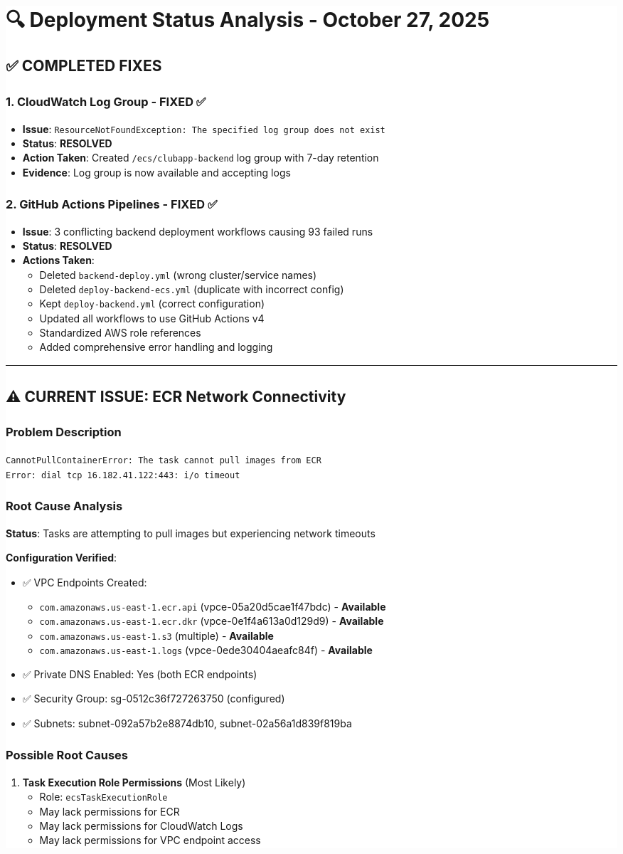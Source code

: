 # 🔍 Deployment Status Analysis - October 27, 2025

## ✅ COMPLETED FIXES

### 1. CloudWatch Log Group - FIXED ✅
- **Issue**: `ResourceNotFoundException: The specified log group does not exist`
- **Status**: **RESOLVED**
- **Action Taken**: Created `/ecs/clubapp-backend` log group with 7-day retention
- **Evidence**: Log group is now available and accepting logs

### 2. GitHub Actions Pipelines - FIXED ✅
- **Issue**: 3 conflicting backend deployment workflows causing 93 failed runs
- **Status**: **RESOLVED**
- **Actions Taken**:
  - Deleted `backend-deploy.yml` (wrong cluster/service names)
  - Deleted `deploy-backend-ecs.yml` (duplicate with incorrect config)
  - Kept `deploy-backend.yml` (correct configuration)
  - Updated all workflows to use GitHub Actions v4
  - Standardized AWS role references
  - Added comprehensive error handling and logging

---

## ⚠️ CURRENT ISSUE: ECR Network Connectivity

### Problem Description
```
CannotPullContainerError: The task cannot pull images from ECR
Error: dial tcp 16.182.41.122:443: i/o timeout
```

### Root Cause Analysis

**Status**: Tasks are attempting to pull images but experiencing network timeouts

**Configuration Verified**:
- ✅ VPC Endpoints Created:
  - `com.amazonaws.us-east-1.ecr.api` (vpce-05a20d5cae1f47bdc) - **Available**
  - `com.amazonaws.us-east-1.ecr.dkr` (vpce-0e1f4a613a0d129d9) - **Available** 
  - `com.amazonaws.us-east-1.s3` (multiple) - **Available**
  - `com.amazonaws.us-east-1.logs` (vpce-0ede30404aeafc84f) - **Available**

- ✅ Private DNS Enabled: Yes (both ECR endpoints)
- ✅ Security Group: sg-0512c36f727263750 (configured)
- ✅ Subnets: subnet-092a57b2e8874db10, subnet-02a56a1d839f819ba

### Possible Root Causes

1. **Task Execution Role Permissions** (Most Likely)
   - Role: `ecsTaskExecutionRole`
   - May lack permissions for ECR
   - May lack permissions for CloudWatch Logs
   - May lack permissions for VPC endpoint access
